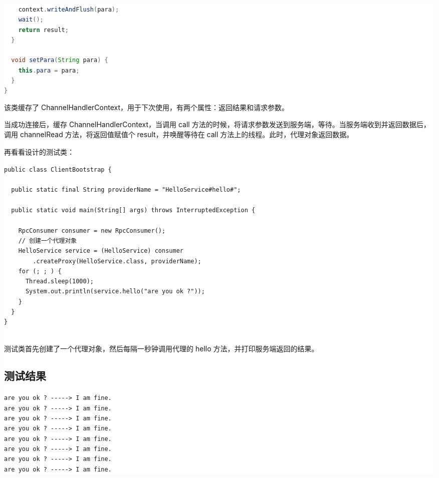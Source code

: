 ```java
    context.writeAndFlush(para);
    wait();
    return result;
  }

  void setPara(String para) {
    this.para = para;
  }
}


```

该类缓存了 ChannelHandlerContext，用于下次使用，有两个属性：返回结果和请求参数。

当成功连接后，缓存 ChannelHandlerContext，当调用 call 方法的时候，将请求参数发送到服务端，等待。当服务端收到并返回数据后，调用 channelRead 方法，将返回值赋值个 result，并唤醒等待在 call 方法上的线程。此时，代理对象返回数据。

再看看设计的测试类：

```
public class ClientBootstrap {

  public static final String providerName = "HelloService#hello#";

  public static void main(String[] args) throws InterruptedException {

    RpcConsumer consumer = new RpcConsumer();
    // 创建一个代理对象
    HelloService service = (HelloService) consumer
        .createProxy(HelloService.class, providerName);
    for (; ; ) {
      Thread.sleep(1000);
      System.out.println(service.hello("are you ok ?"));
    }
  }
}


```

测试类首先创建了一个代理对象，然后每隔一秒钟调用代理的 hello 方法，并打印服务端返回的结果。

## 测试结果

```
are you ok ? -----> I am fine.
are you ok ? -----> I am fine.
are you ok ? -----> I am fine.
are you ok ? -----> I am fine.
are you ok ? -----> I am fine.
are you ok ? -----> I am fine.
are you ok ? -----> I am fine.
are you ok ? -----> I am fine.
```
